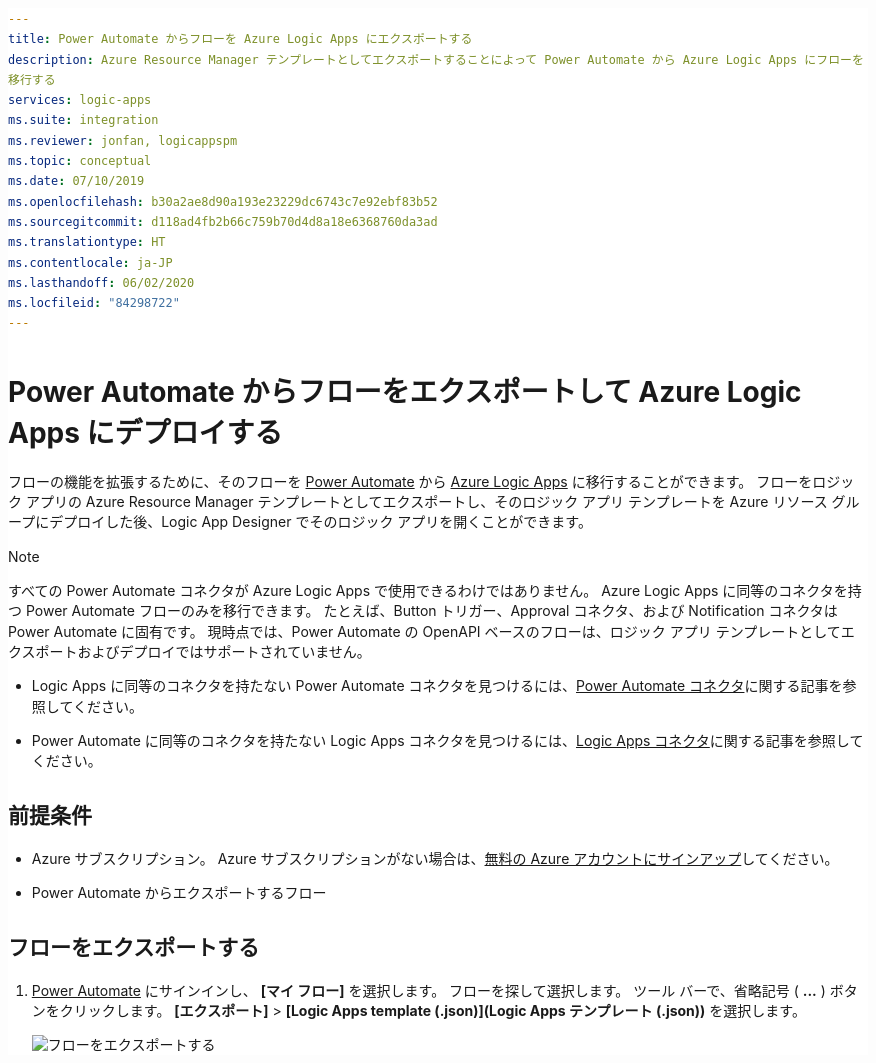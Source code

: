 ```yaml
---
title: Power Automate からフローを Azure Logic Apps にエクスポートする
description: Azure Resource Manager テンプレートとしてエクスポートすることによって Power Automate から Azure Logic Apps にフローを移行する
services: logic-apps
ms.suite: integration
ms.reviewer: jonfan, logicappspm
ms.topic: conceptual
ms.date: 07/10/2019
ms.openlocfilehash: b30a2ae8d90a193e23229dc6743c7e92ebf83b52
ms.sourcegitcommit: d118ad4fb2b66c759b70d4d8a18e6368760da3ad
ms.translationtype: HT
ms.contentlocale: ja-JP
ms.lasthandoff: 06/02/2020
ms.locfileid: "84298722"
---
```

# <a name="export-flows-from-power-automate-and-deploy-to-azure-logic-apps"></a>Power Automate からフローをエクスポートして Azure Logic Apps にデプロイする

フローの機能を拡張するために、そのフローを [Power Automate](https://flow.microsoft.com) から [Azure Logic Apps](../logic-apps/logic-apps-overview.md) に移行することができます。 フローをロジック アプリの Azure Resource Manager テンプレートとしてエクスポートし、そのロジック アプリ テンプレートを Azure リソース グループにデプロイした後、Logic App Designer でそのロジック アプリを開くことができます。

> [!NOTE]
> すべての Power Automate コネクタが Azure Logic Apps で使用できるわけではありません。 Azure Logic Apps に同等のコネクタを持つ Power Automate フローのみを移行できます。 たとえば、Button トリガー、Approval コネクタ、および Notification コネクタは Power Automate に固有です。 現時点では、Power Automate の OpenAPI ベースのフローは、ロジック アプリ テンプレートとしてエクスポートおよびデプロイではサポートされていません。
>
> * Logic Apps に同等のコネクタを持たない Power Automate コネクタを見つけるには、[Power Automate コネクタ](https://docs.microsoft.com/connectors/connector-reference/connector-reference-powerautomate-connectors)に関する記事を参照してください。
>
> * Power Automate に同等のコネクタを持たない Logic Apps コネクタを見つけるには、[Logic Apps コネクタ](https://docs.microsoft.com/connectors/connector-reference/connector-reference-powerautomate-connectors)に関する記事を参照してください。

## <a name="prerequisites"></a>前提条件

* Azure サブスクリプション。 Azure サブスクリプションがない場合は、[無料の Azure アカウントにサインアップ](https://azure.microsoft.com/free/)してください。

* Power Automate からエクスポートするフロー

## <a name="export-a-flow"></a>フローをエクスポートする

1. [Power Automate](https://flow.microsoft.com) にサインインし、 **[マイ フロー]** を選択します。 フローを探して選択します。 ツール バーで、省略記号 ( **...** ) ボタンをクリックします。 **[エクスポート]**  >  **[Logic Apps template (.json)]\(Logic Apps テンプレート (.json)\)** を選択します。

   ![フローをエクスポートする](./media/export-from-microsoft-flow-logic-app-template/export-flow.png)
